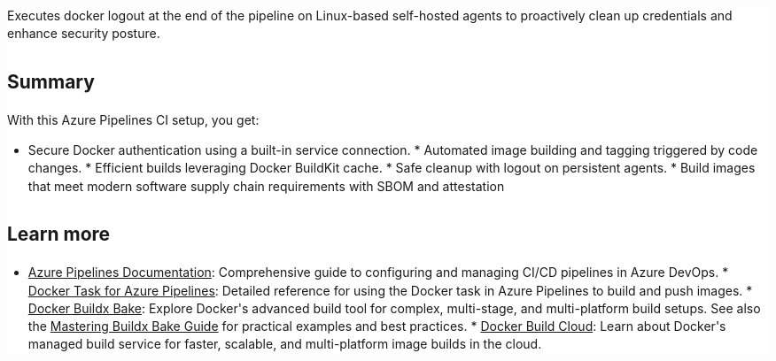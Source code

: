 Executes docker logout at the end of the pipeline on Linux-based self-hosted agents to proactively clean up credentials and enhance security posture.

## Summary

With this Azure Pipelines CI setup, you get:

  * Secure Docker authentication using a built-in service connection.   * Automated image building and tagging triggered by code changes.   * Efficient builds leveraging Docker BuildKit cache.   * Safe cleanup with logout on persistent agents.   * Build images that meet modern software supply chain requirements with SBOM and attestation

## Learn more

  * [Azure Pipelines Documentation](https://learn.microsoft.com/en-us/azure/devops/pipelines/?view=azure-devops): Comprehensive guide to configuring and managing CI/CD pipelines in Azure DevOps.   * [Docker Task for Azure Pipelines](https://learn.microsoft.com/en-us/azure/devops/pipelines/tasks/build/docker): Detailed reference for using the Docker task in Azure Pipelines to build and push images.   * [Docker Buildx Bake](https://docs.docker.com/build/bake/): Explore Docker's advanced build tool for complex, multi-stage, and multi-platform build setups. See also the [Mastering Buildx Bake Guide](https://docs.docker.com/guides/bake/) for practical examples and best practices.   * [Docker Build Cloud](https://docs.docker.com/guides/docker-build-cloud/): Learn about Docker's managed build service for faster, scalable, and multi-platform image builds in the cloud.